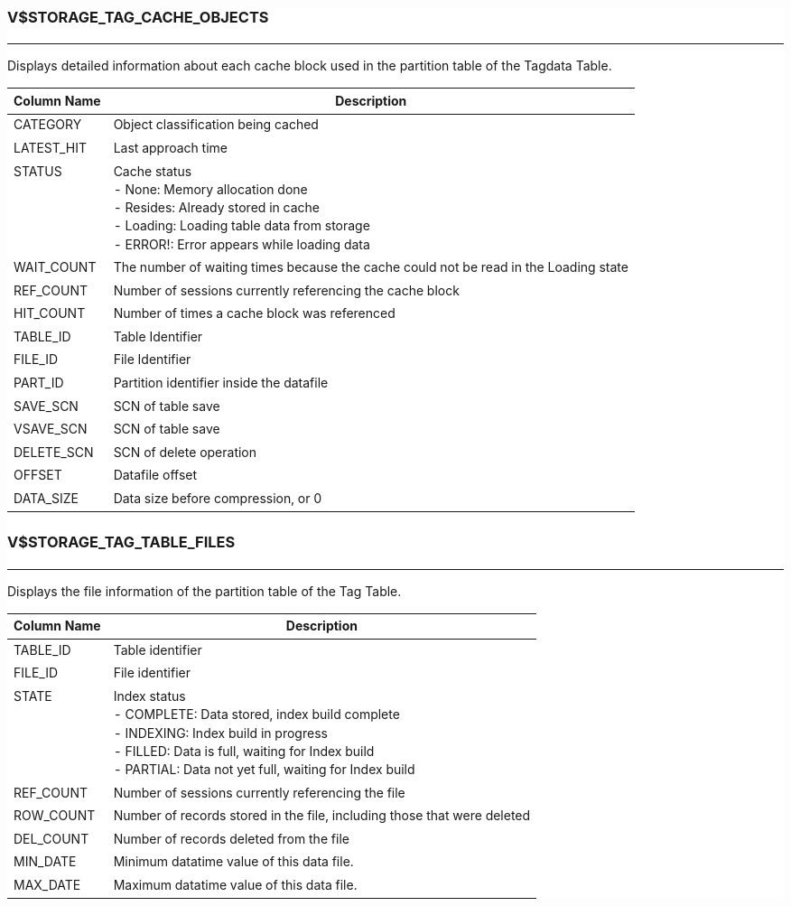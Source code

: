 ### V$STORAGE_TAG_CACHE_OBJECTS
---

Displays detailed information about each cache block used in the partition table of the Tagdata Table.

|Column Name|Description|
|--|--|
|CATEGORY|Object classification being cached|
|LATEST_HIT|Last approach time|
|STATUS|Cache status<br> - None: Memory allocation done<br> - Resides: Already stored in cache<br> - Loading: Loading table data from storage<br> - ERROR!: Error appears while loading data|
|WAIT_COUNT|The number of waiting times because the cache could not be read in the Loading state|
|REF_COUNT|Number of sessions currently referencing the cache block|
|HIT_COUNT|Number of times a cache block was referenced|
|TABLE_ID|Table Identifier|
|FILE_ID|File Identifier|
|PART_ID|Partition identifier inside the datafile|
|SAVE_SCN|SCN of table save|
|VSAVE_SCN|SCN of table save|
|DELETE_SCN|SCN of delete operation|
|OFFSET|Datafile offset|
|DATA_SIZE|Data size before compression, or 0|


### V$STORAGE_TAG_TABLE_FILES
---

Displays the file information of the partition table of the Tag Table.


|Column Name|Description|
|--|--|
|TABLE_ID|Table identifier|
|FILE_ID|File identifier|
|STATE|Index status<br> - COMPLETE: Data stored, index build complete<br> - INDEXING: Index build in progress<br> - FILLED: Data is full, waiting for Index build<br> - PARTIAL: Data not yet full, waiting for Index build|
|REF_COUNT|Number of sessions currently referencing the file|
|ROW_COUNT|Number of records stored in the file, including those that were deleted|
|DEL_COUNT|Number of records deleted from the file|
|MIN_DATE|Minimum datatime value of this data file.|
|MAX_DATE|Maximum datatime value of this data file.|
